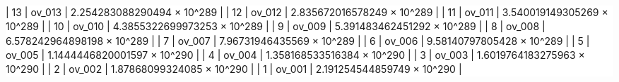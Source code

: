 | 13 | ov_013 | 2.254283088290494 × 10^289 |
| 12 | ov_012 | 2.835672016578249 × 10^289 |
| 11 | ov_011 | 3.540019149305269 × 10^289 |
| 10 | ov_010 | 4.3855322699973253 × 10^289 |
| 9 | ov_009 | 5.391483462451292 × 10^289 |
| 8 | ov_008 | 6.578242964898198 × 10^289 |
| 7 | ov_007 | 7.96731946435569 × 10^289 |
| 6 | ov_006 | 9.58140797805428 × 10^289 |
| 5 | ov_005 | 1.1444446820001597 × 10^290 |
| 4 | ov_004 | 1.358168533516384 × 10^290 |
| 3 | ov_003 | 1.6019764183275963 × 10^290 |
| 2 | ov_002 | 1.87868099324085 × 10^290 |
| 1 | ov_001 | 2.191254544859749 × 10^290 |

